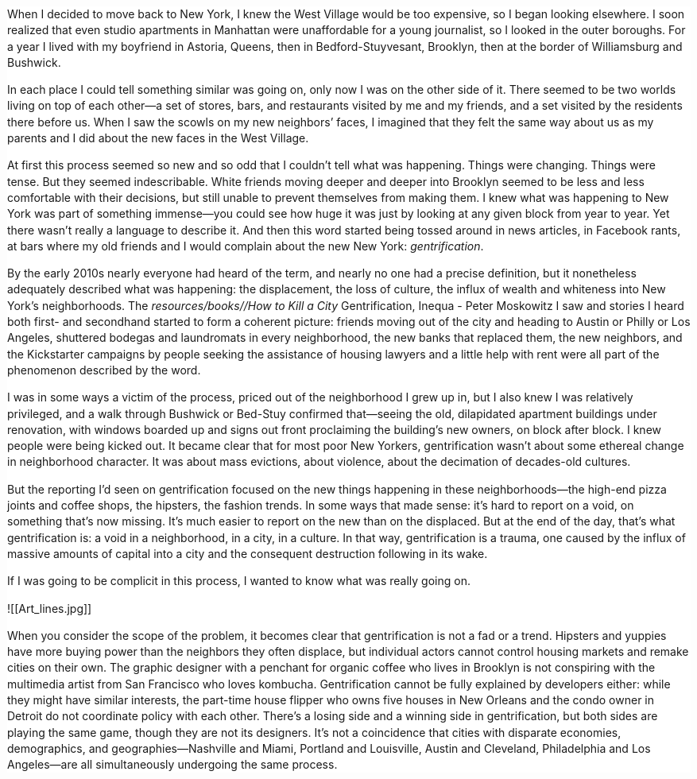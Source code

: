 When I decided to move back to New York, I knew the West Village would be too expensive, so I began looking elsewhere. I soon realized that even studio apartments in Manhattan were unaffordable for a young journalist, so I looked in the outer boroughs. For a year I lived with my boyfriend in Astoria, Queens, then in Bedford-Stuyvesant, Brooklyn, then at the border of Williamsburg and Bushwick.

In each place I could tell something similar was going on, only now I was on the other side of it. There seemed to be two worlds living on top of each other—a set of stores, bars, and restaurants visited by me and my friends, and a set visited by the residents there before us. When I saw the scowls on my new neighbors’ faces, I imagined that they felt the same way about us as my parents and I did about the new faces in the West Village.

At first this process seemed so new and so odd that I couldn’t tell what was happening. Things were changing. Things were tense. But they seemed indescribable. White friends moving deeper and deeper into Brooklyn seemed to be less and less comfortable with their decisions, but still unable to prevent themselves from making them. I knew what was happening to New York was part of something immense—you could see how huge it was just by looking at any given block from year to year. Yet there wasn’t really a language to describe it. And then this word started being tossed around in news articles, in Facebook rants, at bars where my old friends and I would complain about the new New York: _gentrification_.

By the early 2010s nearly everyone had heard of the term, and nearly no one had a precise definition, but it nonetheless adequately described what was happening: the displacement, the loss of culture, the influx of wealth and whiteness into New York’s neighborhoods. The _resources/books//How to Kill a City_ Gentrification, Inequa - Peter Moskowitz I saw and stories I heard both first- and secondhand started to form a coherent picture: friends moving out of the city and heading to Austin or Philly or Los Angeles, shuttered bodegas and laundromats in every neighborhood, the new banks that replaced them, the new neighbors, and the Kickstarter campaigns by people seeking the assistance of housing lawyers and a little help with rent were all part of the phenomenon described by the word.

I was in some ways a victim of the process, priced out of the neighborhood I grew up in, but I also knew I was relatively privileged, and a walk through Bushwick or Bed-Stuy confirmed that—seeing the old, dilapidated apartment buildings under renovation, with windows boarded up and signs out front proclaiming the building’s new owners, on block after block. I knew people were being kicked out. It became clear that for most poor New Yorkers, gentrification wasn’t about some ethereal change in neighborhood character. It was about mass evictions, about violence, about the decimation of decades-old cultures.

But the reporting I’d seen on gentrification focused on the new things happening in these neighborhoods—the high-end pizza joints and coffee shops, the hipsters, the fashion trends. In some ways that made sense: it’s hard to report on a void, on something that’s now missing. It’s much easier to report on the new than on the displaced. But at the end of the day, that’s what gentrification is: a void in a neighborhood, in a city, in a culture. In that way, gentrification is a trauma, one caused by the influx of massive amounts of capital into a city and the consequent destruction following in its wake.

If I was going to be complicit in this process, I wanted to know what was really going on.

![[Art_lines.jpg]]

When you consider the scope of the problem, it becomes clear that gentrification is not a fad or a trend. Hipsters and yuppies have more buying power than the neighbors they often displace, but individual actors cannot control housing markets and remake cities on their own. The graphic designer with a penchant for organic coffee who lives in Brooklyn is not conspiring with the multimedia artist from San Francisco who loves kombucha. Gentrification cannot be fully explained by developers either: while they might have similar interests, the part-time house flipper who owns five houses in New Orleans and the condo owner in Detroit do not coordinate policy with each other. There’s a losing side and a winning side in gentrification, but both sides are playing the same game, though they are not its designers. It’s not a coincidence that cities with disparate economies, demographics, and geographies—Nashville and Miami, Portland and Louisville, Austin and Cleveland, Philadelphia and Los Angeles—are all simultaneously undergoing the same process.
